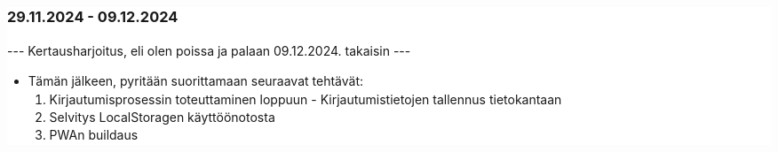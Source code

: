 ### 29.11.2024 - 09.12.2024
--- Kertausharjoitus, eli olen poissa ja palaan 09.12.2024. takaisin ---
- Tämän jälkeen, pyritään suorittamaan seuraavat tehtävät:
  1. Kirjautumisprosessin toteuttaminen loppuun - Kirjautumistietojen tallennus tietokantaan
  2. Selvitys LocalStoragen käyttöönotosta
  3. PWAn buildaus